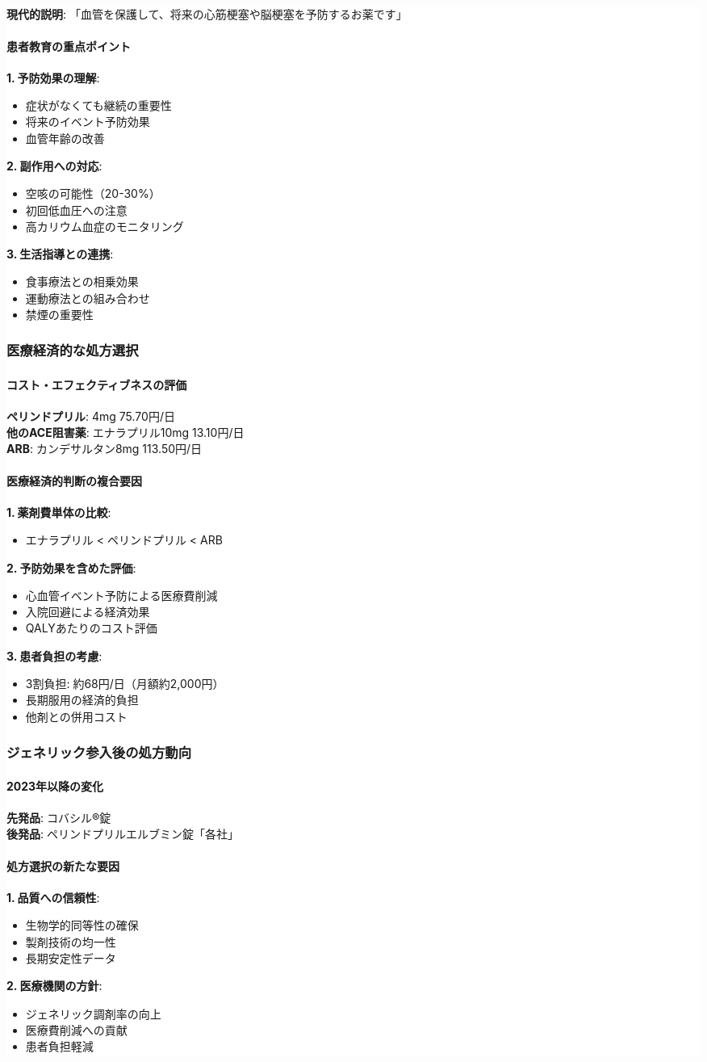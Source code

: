 **現代的説明**:
「血管を保護して、将来の心筋梗塞や脳梗塞を予防するお薬です」

#### 患者教育の重点ポイント
**1. 予防効果の理解**:
- 症状がなくても継続の重要性
- 将来のイベント予防効果
- 血管年齢の改善

**2. 副作用への対応**:
- 空咳の可能性（20-30%）
- 初回低血圧への注意
- 高カリウム血症のモニタリング

**3. 生活指導との連携**:
- 食事療法との相乗効果
- 運動療法との組み合わせ
- 禁煙の重要性

### 医療経済的な処方選択

#### コスト・エフェクティブネスの評価
**ペリンドプリル**: 4mg 75.70円/日  
**他のACE阻害薬**: エナラプリル10mg 13.10円/日  
**ARB**: カンデサルタン8mg 113.50円/日

#### 医療経済的判断の複合要因
**1. 薬剤費単体の比較**:
- エナラプリル < ペリンドプリル < ARB

**2. 予防効果を含めた評価**:
- 心血管イベント予防による医療費削減
- 入院回避による経済効果
- QALYあたりのコスト評価

**3. 患者負担の考慮**:
- 3割負担: 約68円/日（月額約2,000円）
- 長期服用の経済的負担
- 他剤との併用コスト

### ジェネリック参入後の処方動向

#### 2023年以降の変化
**先発品**: コバシル®錠  
**後発品**: ペリンドプリルエルブミン錠「各社」

#### 処方選択の新たな要因
**1. 品質への信頼性**:
- 生物学的同等性の確保
- 製剤技術の均一性
- 長期安定性データ

**2. 医療機関の方針**:
- ジェネリック調剤率の向上
- 医療費削減への貢献
- 患者負担軽減
